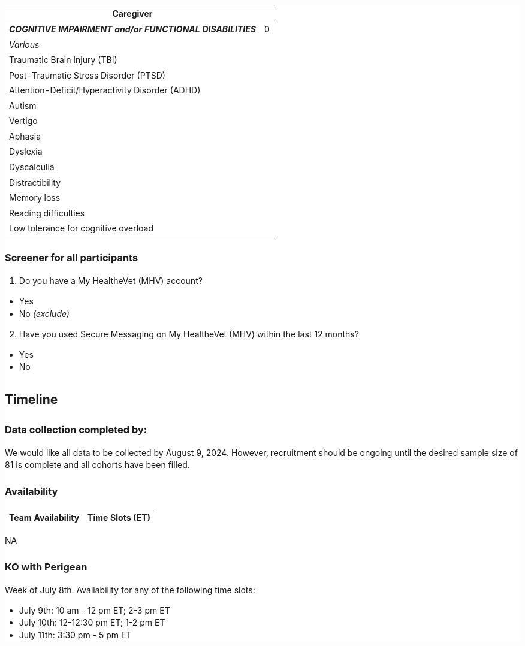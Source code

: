 |Caregiver                                                    |            |
|                           ---                               |     ---    |
|***COGNITIVE IMPAIRMENT and/or FUNCTIONAL DISABILITIES***    |     0      |
|*Various*                                                    |            |
|Traumatic Brain Injury (TBI)                                 |            |
|Post-Traumatic Stress Disorder (PTSD)                        |            |
|Attention-Deficit/Hyperactivity Disorder (ADHD)              |            |
|Autism                                                       |            |
|Vertigo                                                      |            |
|Aphasia                                                      |            |
|Dyslexia                                                     |            |
|Dyscalculia                                                  |            |
|Distractibility                                              |            |
|Memory loss                                                  |            |
|Reading difficulties                                         |            |
|Low tolerance for cognitive overload                         |            |
       

### Screener for all participants

1. Do you have a My HealtheVet (MHV) account?

- Yes
- No _(exclude)_

2. Have you used Secure Messaging on My HealtheVet (MHV) within the last 12 months?

- Yes 
- No 

## Timeline

### Data collection completed by: 
We would like all data to be collected by August 9, 2024. However, recruitment should be ongoing until the desired sample size of 81 is complete and all cohorts have been filled. 


### Availability

Team Availability | Time Slots (ET)
------------------|--------------
NA

### KO with Perigean
Week of July 8th. Availability for any of the following time slots: 
- July 9th: 10 am - 12 pm ET; 2-3 pm ET
- July 10th: 12-12:30 pm ET; 1-2 pm ET
- July 11th: 3:30 pm - 5 pm ET
	